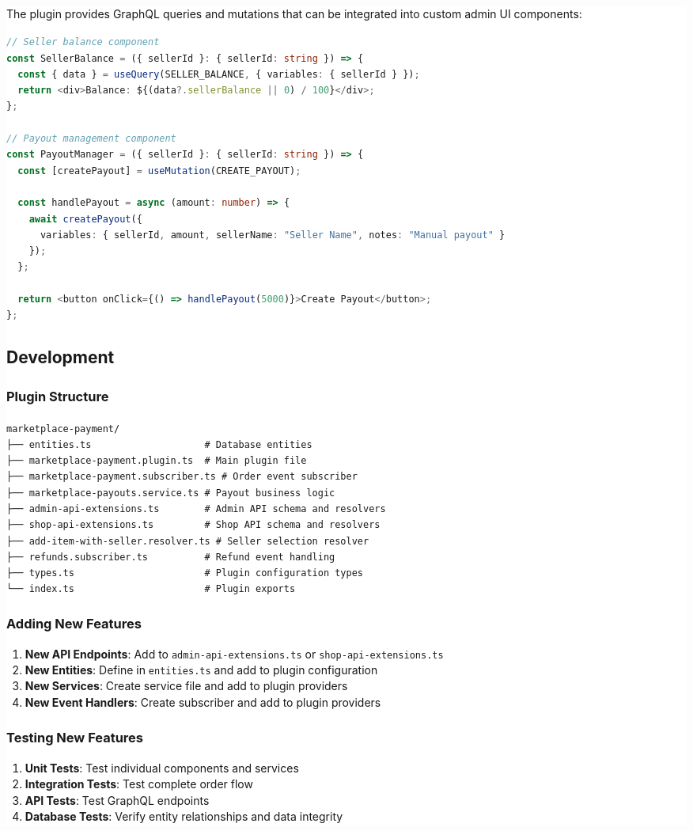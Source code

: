 The plugin provides GraphQL queries and mutations that can be integrated into custom admin UI components:

```typescript
// Seller balance component
const SellerBalance = ({ sellerId }: { sellerId: string }) => {
  const { data } = useQuery(SELLER_BALANCE, { variables: { sellerId } });
  return <div>Balance: ${(data?.sellerBalance || 0) / 100}</div>;
};

// Payout management component
const PayoutManager = ({ sellerId }: { sellerId: string }) => {
  const [createPayout] = useMutation(CREATE_PAYOUT);
  
  const handlePayout = async (amount: number) => {
    await createPayout({
      variables: { sellerId, amount, sellerName: "Seller Name", notes: "Manual payout" }
    });
  };
  
  return <button onClick={() => handlePayout(5000)}>Create Payout</button>;
};
```

## Development

### Plugin Structure

```
marketplace-payment/
├── entities.ts                    # Database entities
├── marketplace-payment.plugin.ts  # Main plugin file
├── marketplace-payment.subscriber.ts # Order event subscriber
├── marketplace-payouts.service.ts # Payout business logic
├── admin-api-extensions.ts        # Admin API schema and resolvers
├── shop-api-extensions.ts         # Shop API schema and resolvers
├── add-item-with-seller.resolver.ts # Seller selection resolver
├── refunds.subscriber.ts          # Refund event handling
├── types.ts                       # Plugin configuration types
└── index.ts                       # Plugin exports
```

### Adding New Features

1. **New API Endpoints**: Add to `admin-api-extensions.ts` or `shop-api-extensions.ts`
2. **New Entities**: Define in `entities.ts` and add to plugin configuration
3. **New Services**: Create service file and add to plugin providers
4. **New Event Handlers**: Create subscriber and add to plugin providers

### Testing New Features

1. **Unit Tests**: Test individual components and services
2. **Integration Tests**: Test complete order flow
3. **API Tests**: Test GraphQL endpoints
4. **Database Tests**: Verify entity relationships and data integrity
